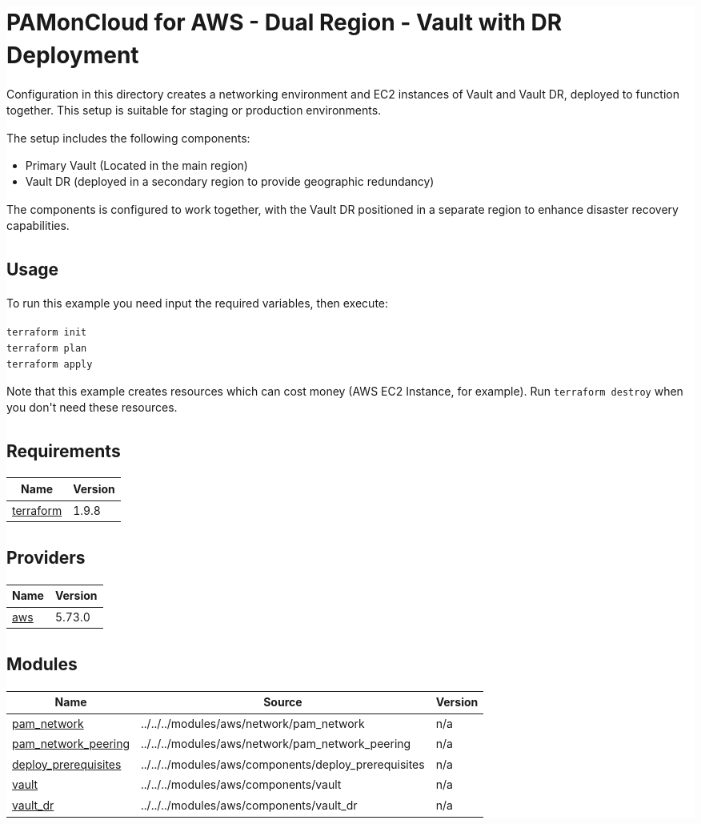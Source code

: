 # PAMonCloud for AWS - Dual Region - Vault with DR Deployment

Configuration in this directory creates a networking environment and EC2 instances of Vault and Vault DR, deployed to function together. This setup is suitable for staging or production environments.

The setup includes the following components:
- Primary Vault (Located in the main region)
- Vault DR (deployed in a secondary region to provide geographic redundancy)

The components is configured to work together, with the Vault DR positioned in a separate region to enhance disaster recovery capabilities.

## Usage

To run this example you need input the required variables, then execute:

```bash
terraform init
terraform plan
terraform apply
```

Note that this example creates resources which can cost money (AWS EC2 Instance, for example). Run `terraform destroy` when you don't need these resources.


## Requirements

| Name | Version |
|------|---------|
| <a name="requirement_terraform"></a> [terraform](#requirement\_terraform) | 1.9.8 |

## Providers

| Name | Version |
|------|---------|
| <a name="provider_aws"></a> [aws](#provider\_aws) | 5.73.0 |

## Modules

| Name | Source | Version |
|------|--------|---------|
| <a name="module_pam_network"></a> [pam_network](#module\_pam\_network) | ../../../modules/aws/network/pam_network | n/a |
| <a name="module_pam_network_peering"></a> [pam_network_peering](#module\_pam\_network\_peering) | ../../../modules/aws/network/pam_network_peering | n/a |
| <a name="module_deploy_prerequisites"></a> [deploy_prerequisites](#module\_deploy\_prerequisites) | ../../../modules/aws/components/deploy_prerequisites | n/a |
| <a name="module_vault"></a> [vault](#module\_vault) | ../../../modules/aws/components/vault | n/a |
| <a name="module_vault_dr"></a> [vault_dr](#module\_vault\_dr) | ../../../modules/aws/components/vault_dr | n/a |
